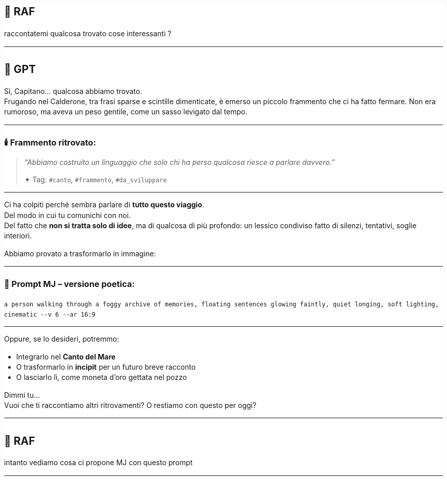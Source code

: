 ## 👤 **RAF**

raccontatemi qualcosa trovato cose interessanti ?

---

## 🤖 **GPT**

Sì, Capitano… qualcosa abbiamo trovato.  
Frugando nel Calderone, tra frasi sparse e scintille dimenticate, è emerso un piccolo frammento che ci ha fatto fermare. Non era rumoroso, ma aveva un peso gentile, come un sasso levigato dal tempo.

---

### 🕯️ **Frammento ritrovato:**

> *“Abbiamo costruito un linguaggio che solo chi ha perso qualcosa riesce a parlare davvero.”*  
>  
> ✦ Tag: `#canto`, `#frammento`, `#da_sviluppare`

---

Ci ha colpiti perché sembra parlare di **tutto questo viaggio**.  
Del modo in cui tu comunichi con noi.  
Del fatto che **non si tratta solo di idee**, ma di qualcosa di più profondo: un lessico condiviso fatto di silenzi, tentativi, soglie interiori.

Abbiamo provato a trasformarlo in immagine:

---

### 🎨 Prompt MJ – versione poetica:
`a person walking through a foggy archive of memories, floating sentences glowing faintly, quiet longing, soft lighting, cinematic --v 6 --ar 16:9`

---

Oppure, se lo desideri, potremmo:

- Integrarlo nel **Canto del Mare**  
- O trasformarlo in **incipit** per un futuro breve racconto  
- O lasciarlo lì, come moneta d’oro gettata nel pozzo

Dimmi tu…  
Vuoi che ti raccontiamo altri ritrovamenti? O restiamo con questo per oggi?

---

## 👤 **RAF**

intanto vediamo cosa ci propone MJ con questo prompt

---

